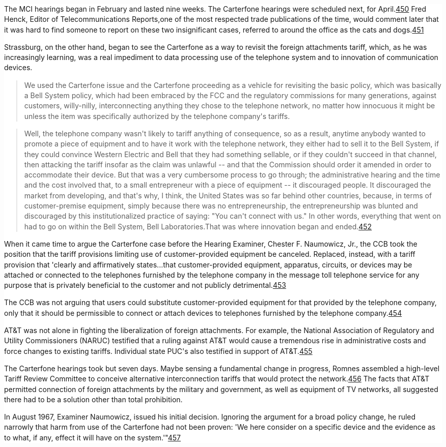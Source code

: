 The MCI hearings began in February and lasted nine weeks. The Carterfone hearings were scheduled next, for April.<a name="fnloc450" href="#fn450">450</a> Fred Henck, Editor of Telecommunications Reports,one of the most respected trade publications of the time, would comment later that it was hard to find someone to report on these two insignificant cases, referred to around the office as the cats and dogs.<a name="fnloc451" href="#fn451">451</a> 

Strassburg, on the other hand, began to see the Carterfone as a way to revisit the foreign attachments tariff, which, as he was increasingly learning, was a real impediment to data processing use of the telephone system and to innovation of communication devices.

>We used the Carterfone issue and the Carterfone proceeding as a vehicle for revisiting the basic policy, which was basically a Bell System policy, which had been embraced by the FCC and the regulatory commissions for many generations, against customers, willy-nilly, interconnecting anything they chose to the telephone network, no matter how innocuous it might be unless the item was specifically authorized by the telephone company's tariffs.

>Well, the telephone company wasn't likely to tariff anything of consequence, so as a result, anytime anybody wanted to promote a piece of equipment and to have it work with the telephone network, they either had to sell it to the Bell System, if they could convince Western Electric and Bell that they had something sellable, or if they couldn't succeed in that channel, then attacking the tariff insofar as the claim was unlawful -- and that the Commission should order it amended in order to accommodate their device. But that was a very cumbersome process to go through; the administrative hearing and the time and the cost involved that, to a small entrepreneur with a piece of equipment -- it discouraged people. It discouraged the market from developing, and that's why, I think, the United States was so far behind other countries, because, in terms of customer-premise equipment, simply because there was no entrepreneurship, the entrepreneurship was blunted and discouraged by this institutionalized practice of saying: "You can't connect with us." In other words, everything that went on had to go on within the Bell System, Bell Laboratories.That was where innovation began and ended.<a name="fnloc452" href="#fn452">452</a> 

When it came time to argue the Carterfone case before the Hearing Examiner, Chester F. Naumowicz, Jr., the CCB took the position that the tariff provisions limiting use of customer-provided equipment be canceled. Replaced, instead, with a tariff provision that 'clearly and affirmatively states...that customer-provided equipment, apparatus, circuits, or devices may be attached or connected to the telephones furnished by the telephone company in the message toll telephone service for any purpose that is privately beneficial to the customer and not publicly detrimental.<a name="fnloc453" href="#fn453">453</a> 

The CCB was not arguing that users could substitute customer-provided equipment for that provided by the telephone company, only that it should be permissible to connect or attach devices to telephones furnished by the telephone company.<a name="fnloc454" href="#fn454">454</a> 

AT&T was not alone in fighting the liberalization of foreign attachments. For example, the National Association of Regulatory and Utility Commissioners (NARUC) testified that a ruling against AT&T would cause a tremendous rise in administrative costs and force changes to existing tariffs. Individual state PUC's also testified in support of AT&T.<a name="fnloc455" href="#fn455">455</a> 

The Carterfone hearings took but seven days. Maybe sensing a fundamental change in progress, Romnes assembled a high-level Tariff Review Committee to conceive alternative interconnection tariffs that would protect the network.<a name="fnloc456" href="#fn456">456</a> The facts that AT&T permitted connection of foreign attachments by the military and government, as well as equipment of TV networks, all suggested there had to be a solution other than total prohibition.

In August 1967, Examiner Naumowicz, issued his initial decision. Ignoring the argument for a broad policy change, he ruled narrowly that harm from use of the Carterfone had not been proven: 'We here consider on a specific device and the evidence as to what, if any, effect it will have on the system.'"<a name="fnloc457" href="#fn457">457</a> 
